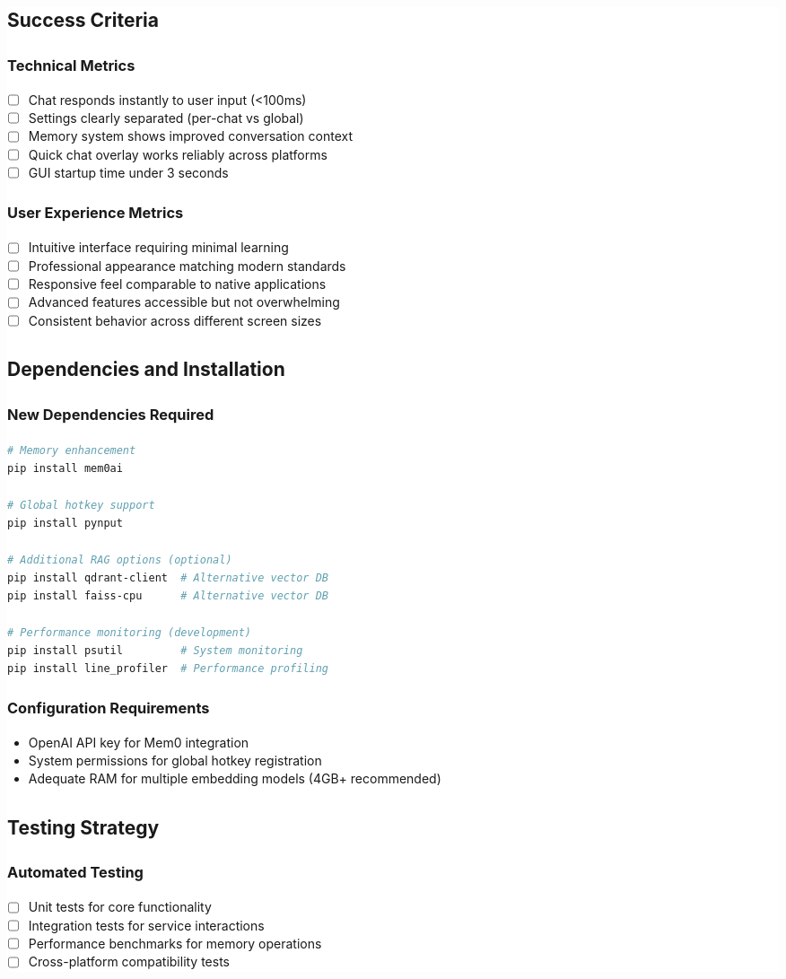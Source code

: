 ## Success Criteria

### Technical Metrics
- [ ] Chat responds instantly to user input (<100ms)
- [ ] Settings clearly separated (per-chat vs global)
- [ ] Memory system shows improved conversation context
- [ ] Quick chat overlay works reliably across platforms
- [ ] GUI startup time under 3 seconds

### User Experience Metrics
- [ ] Intuitive interface requiring minimal learning
- [ ] Professional appearance matching modern standards
- [ ] Responsive feel comparable to native applications
- [ ] Advanced features accessible but not overwhelming
- [ ] Consistent behavior across different screen sizes

## Dependencies and Installation

### New Dependencies Required
```bash
# Memory enhancement
pip install mem0ai

# Global hotkey support
pip install pynput

# Additional RAG options (optional)
pip install qdrant-client  # Alternative vector DB
pip install faiss-cpu      # Alternative vector DB

# Performance monitoring (development)
pip install psutil         # System monitoring
pip install line_profiler  # Performance profiling
```

### Configuration Requirements
- OpenAI API key for Mem0 integration
- System permissions for global hotkey registration
- Adequate RAM for multiple embedding models (4GB+ recommended)

## Testing Strategy

### Automated Testing
- [ ] Unit tests for core functionality
- [ ] Integration tests for service interactions
- [ ] Performance benchmarks for memory operations
- [ ] Cross-platform compatibility tests
